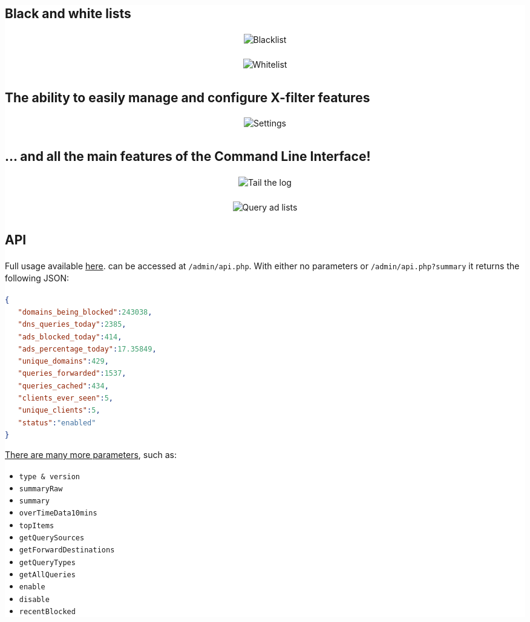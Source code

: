 ## Black and white lists
<p align="center">
<img src="https://x-filter.github.io/graphics/Screenshots/blacklist.png" alt="Blacklist"></a>
</br></br>
<img src="https://x-filter.github.io/graphics/Screenshots/whitelist.png" alt="Whitelist"></a>
</p>

## The ability to easily manage and configure X-filter features
<p align="center">
<img src="https://x-filter.github.io/graphics/Screenshots/dashboard-settings.gif" alt="Settings"></a>
</p>

## ... and all the main features of the Command Line Interface!
<p align="center">
<img src="https://x-filter.github.io/graphics/Screenshots/xfilter-t.png" alt="Tail the log"></a>
</br></br>
<img src="https://x-filter.github.io/graphics/Screenshots/xfilter-q.png" alt="Query ad lists"></a>
</p>

## API
Full usage available [here](https://discourse.x-filter.net/t/x-filter-api/1863).  can be accessed at `/admin/api.php`. With either no parameters or `/admin/api.php?summary` it returns the following JSON:
```JSON
{  
   "domains_being_blocked":243038,
   "dns_queries_today":2385,
   "ads_blocked_today":414,
   "ads_percentage_today":17.35849,
   "unique_domains":429,
   "queries_forwarded":1537,
   "queries_cached":434,
   "clients_ever_seen":5,
   "unique_clients":5,
   "status":"enabled"
}
```

[There are many more parameters](https://discourse.x-filter.net/t/x-filter-api/1863), such as:

- `type & version`
- `summaryRaw`
- `summary`
- `overTimeData10mins`
- `topItems`
- `getQuerySources`
- `getForwardDestinations`
- `getQueryTypes`
- `getAllQueries`
- `enable`
- `disable`
- `recentBlocked`
